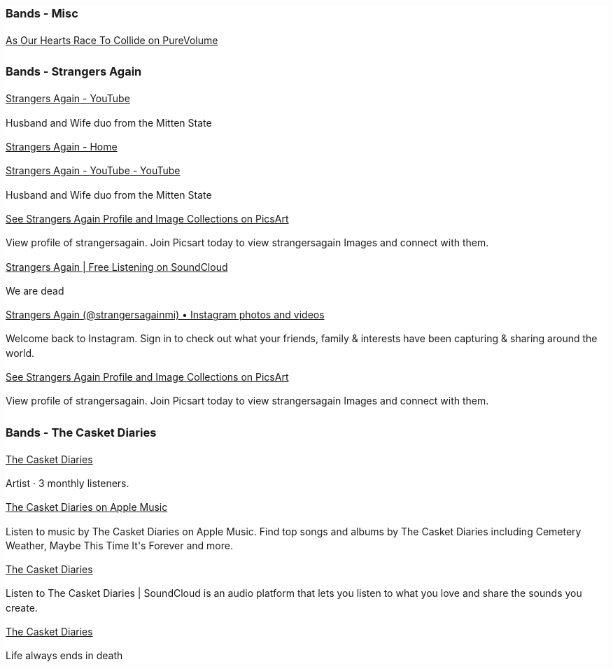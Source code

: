 ### Bands - Misc

[As Our Hearts Race To Collide on PureVolume](http://s1.purevolumecdn.com/asourheartsracetocollide)

### Bands - Strangers Again

[Strangers Again - YouTube](https://www.youtube.com/channel/UCSQNZr0-4lDRg_WOJE4FAxw)

Husband and Wife duo from the Mitten State

[Strangers Again - Home](https://www.facebook.com/strangersagainband)

[Strangers Again - YouTube - YouTube](https://www.youtube.com/channel/UCSQNZr0-4lDRg_WOJE4FAxw?view_as=subscriber)

Husband and Wife duo from the Mitten State

[See Strangers Again Profile and Image Collections on PicsArt](https://picsart.com/u/strangersagain)

View profile of strangersagain. Join Picsart today to view strangersagain Images and connect with them.

[Strangers Again | Free Listening on SoundCloud](https://soundcloud.com/strangers-again)

We are dead

[Strangers Again (@strangersagainmi) • Instagram photos and videos](https://www.instagram.com/strangersagainmi)

Welcome back to Instagram. Sign in to check out what your friends, family & interests have been capturing & sharing around the world.

[See Strangers Again Profile and Image Collections on PicsArt](https://picsart.com/strangersagain)

View profile of strangersagain. Join Picsart today to view strangersagain Images and connect with them.

### Bands - The Casket Diaries

[The Casket Diaries](https://open.spotify.com/artist/4DAr0QEahg3z5XJhx1KjU5?si=wTO2dRD0R4GxfJv6ocAO3w)

Artist · 3 monthly listeners.

[The Casket Diaries on Apple Music](https://music.apple.com/us/artist/the-casket-diaries/1581811993)

Listen to music by The Casket Diaries on Apple Music. Find top songs and albums by The Casket Diaries including Cemetery Weather, Maybe This Time It's Forever and more.

[The Casket Diaries](https://soundcloud.com/casket-diaries?utm_campaign=social_sharing&utm_source=mobi&utm_terms=pfy_plays_part_2.control&si=a766662503bb45cc924b30b75278a2ae)

Listen to The Casket Diaries | SoundCloud is an audio platform that lets you listen to what you love and share the sounds you create.

[The Casket Diaries](https://m.youtube.com/channel/UCUUC12JAiWWRX8fenlAMHrw)

Life always ends in death
